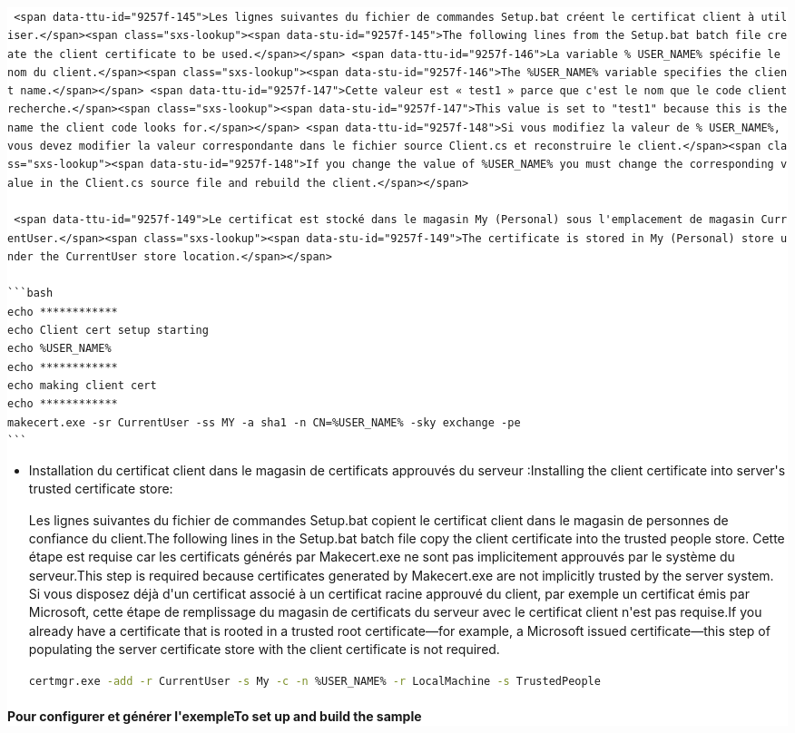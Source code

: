      <span data-ttu-id="9257f-145">Les lignes suivantes du fichier de commandes Setup.bat créent le certificat client à utiliser.</span><span class="sxs-lookup"><span data-stu-id="9257f-145">The following lines from the Setup.bat batch file create the client certificate to be used.</span></span> <span data-ttu-id="9257f-146">La variable % USER_NAME% spécifie le nom du client.</span><span class="sxs-lookup"><span data-stu-id="9257f-146">The %USER_NAME% variable specifies the client name.</span></span> <span data-ttu-id="9257f-147">Cette valeur est « test1 » parce que c'est le nom que le code client recherche.</span><span class="sxs-lookup"><span data-stu-id="9257f-147">This value is set to "test1" because this is the name the client code looks for.</span></span> <span data-ttu-id="9257f-148">Si vous modifiez la valeur de % USER_NAME%, vous devez modifier la valeur correspondante dans le fichier source Client.cs et reconstruire le client.</span><span class="sxs-lookup"><span data-stu-id="9257f-148">If you change the value of %USER_NAME% you must change the corresponding value in the Client.cs source file and rebuild the client.</span></span>

     <span data-ttu-id="9257f-149">Le certificat est stocké dans le magasin My (Personal) sous l'emplacement de magasin CurrentUser.</span><span class="sxs-lookup"><span data-stu-id="9257f-149">The certificate is stored in My (Personal) store under the CurrentUser store location.</span></span>

    ```bash
    echo ************
    echo Client cert setup starting
    echo %USER_NAME%
    echo ************
    echo making client cert
    echo ************
    makecert.exe -sr CurrentUser -ss MY -a sha1 -n CN=%USER_NAME% -sky exchange -pe
    ```

- <span data-ttu-id="9257f-150">Installation du certificat client dans le magasin de certificats approuvés du serveur :</span><span class="sxs-lookup"><span data-stu-id="9257f-150">Installing the client certificate into server's trusted certificate store:</span></span>

     <span data-ttu-id="9257f-151">Les lignes suivantes du fichier de commandes Setup.bat copient le certificat client dans le magasin de personnes de confiance du client.</span><span class="sxs-lookup"><span data-stu-id="9257f-151">The following lines in the Setup.bat batch file copy the client certificate into the trusted people store.</span></span> <span data-ttu-id="9257f-152">Cette étape est requise car les certificats générés par Makecert.exe ne sont pas implicitement approuvés par le système du serveur.</span><span class="sxs-lookup"><span data-stu-id="9257f-152">This step is required because certificates generated by Makecert.exe are not implicitly trusted by the server system.</span></span> <span data-ttu-id="9257f-153">Si vous disposez déjà d'un certificat associé à un certificat racine approuvé du client, par exemple un certificat émis par Microsoft, cette étape de remplissage du magasin de certificats du serveur avec le certificat client n'est pas requise.</span><span class="sxs-lookup"><span data-stu-id="9257f-153">If you already have a certificate that is rooted in a trusted root certificate—for example, a Microsoft issued certificate—this step of populating the server certificate store with the client certificate is not required.</span></span>

    ```bash
    certmgr.exe -add -r CurrentUser -s My -c -n %USER_NAME% -r LocalMachine -s TrustedPeople
    ```

#### <a name="to-set-up-and-build-the-sample"></a><span data-ttu-id="9257f-154">Pour configurer et générer l'exemple</span><span class="sxs-lookup"><span data-stu-id="9257f-154">To set up and build the sample</span></span>
